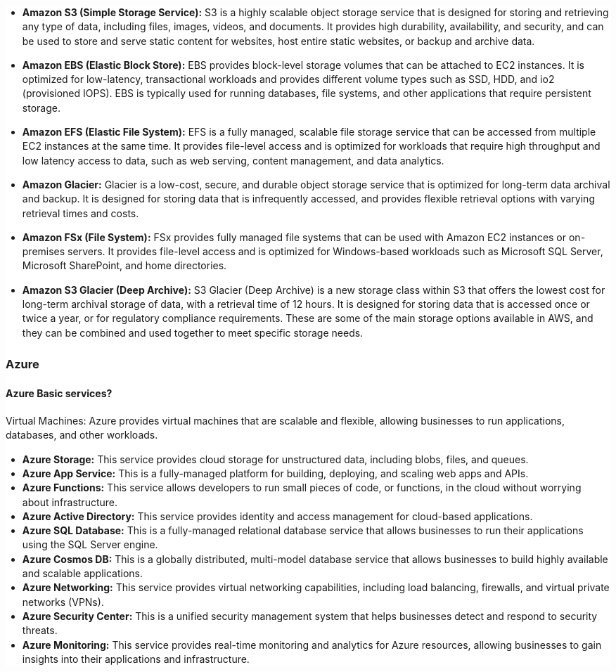 - **Amazon S3 (Simple Storage Service):** S3 is a highly scalable object storage service that is designed for storing and retrieving any type of data, including files, images, videos, and documents. It provides high durability, availability, and security, and can be used to store and serve static content for websites, host entire static websites, or backup and archive data.

- **Amazon EBS (Elastic Block Store):** EBS provides block-level storage volumes that can be attached to EC2 instances. It is optimized for low-latency, transactional workloads and provides different volume types such as SSD, HDD, and io2 (provisioned IOPS). EBS is typically used for running databases, file systems, and other applications that require persistent storage.

- **Amazon EFS (Elastic File System):** EFS is a fully managed, scalable file storage service that can be accessed from multiple EC2 instances at the same time. It provides file-level access and is optimized for workloads that require high throughput and low latency access to data, such as web serving, content management, and data analytics.

- **Amazon Glacier:** Glacier is a low-cost, secure, and durable object storage service that is optimized for long-term data archival and backup. It is designed for storing data that is infrequently accessed, and provides flexible retrieval options with varying retrieval times and costs.

- **Amazon FSx (File System):** FSx provides fully managed file systems that can be used with Amazon EC2 instances or on-premises servers. It provides file-level access and is optimized for Windows-based workloads such as Microsoft SQL Server, Microsoft SharePoint, and home directories.

- **Amazon S3 Glacier (Deep Archive):** S3 Glacier (Deep Archive) is a new storage class within S3 that offers the lowest cost for long-term archival storage of data, with a retrieval time of 12 hours. It is designed for storing data that is accessed once or twice a year, or for regulatory compliance requirements.
These are some of the main storage options available in AWS, and they can be combined and used together to meet specific storage needs.


### Azure

#### Azure Basic services?
Virtual Machines: Azure provides virtual machines that are scalable and flexible, allowing businesses to run applications, databases, and other workloads.

- **Azure Storage:** This service provides cloud storage for unstructured data, including blobs, files, and queues.
- **Azure App Service:** This is a fully-managed platform for building, deploying, and scaling web apps and APIs.
- **Azure Functions:** This service allows developers to run small pieces of code, or functions, in the cloud without worrying about infrastructure.
- **Azure Active Directory:** This service provides identity and access management for cloud-based applications.
- **Azure SQL Database:** This is a fully-managed relational database service that allows businesses to run their applications using the SQL Server engine.
- **Azure Cosmos DB:** This is a globally distributed, multi-model database service that allows businesses to build highly available and scalable applications.
- **Azure Networking:** This service provides virtual networking capabilities, including load balancing, firewalls, and virtual private networks (VPNs).
- **Azure Security Center:** This is a unified security management system that helps businesses detect and respond to security threats.
- **Azure Monitoring:** This service provides real-time monitoring and analytics for Azure resources, allowing businesses to gain insights into their applications and infrastructure.
